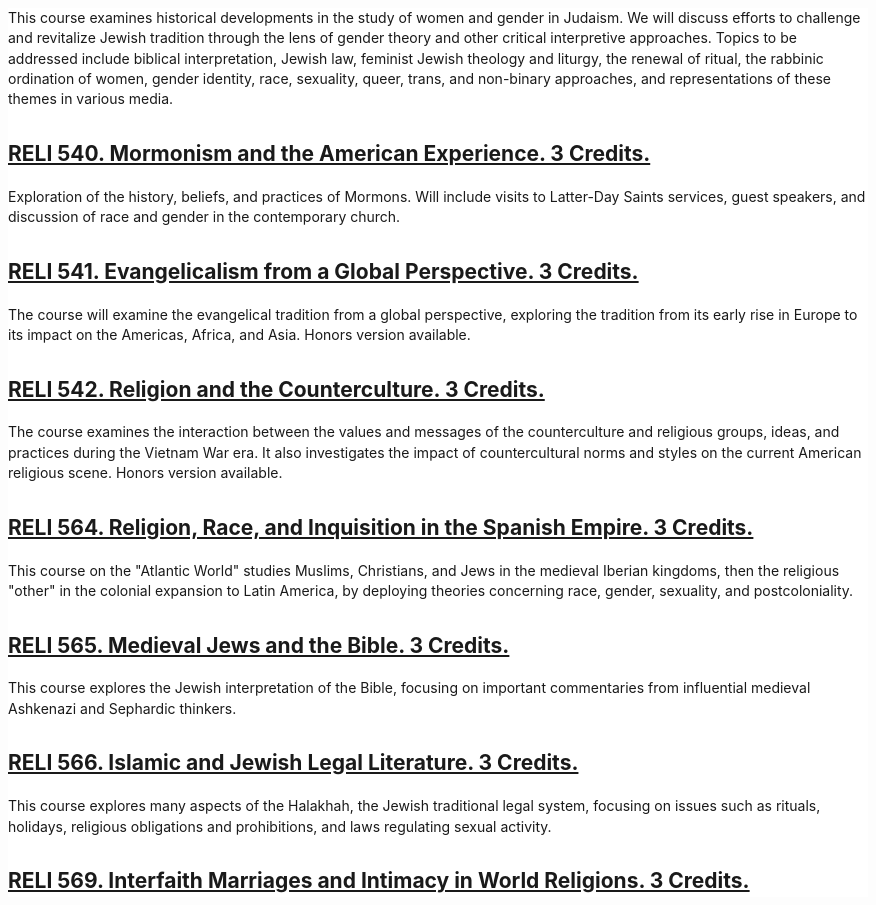 This course examines historical developments in the study of women and gender in Judaism. We will discuss efforts to challenge and revitalize Jewish tradition through the lens of gender theory and other critical interpretive approaches. Topics to be addressed include biblical interpretation, Jewish law, feminist Jewish theology and liturgy, the renewal of ritual, the rabbinic ordination of women, gender identity, race, sexuality, queer, trans, and non-binary approaches, and representations of these themes in various media.

## [RELI 540. Mormonism and the American Experience. 3 Credits.](./RELI_540_Mormonism_and_the_American_Experience)

Exploration of the history, beliefs, and practices of Mormons. Will include visits to Latter-Day Saints services, guest speakers, and discussion of race and gender in the contemporary church.

## [RELI 541. Evangelicalism from a Global Perspective. 3 Credits.](./RELI_541_Evangelicalism_from_a_Global_Perspective)

The course will examine the evangelical tradition from a global perspective, exploring the tradition from its early rise in Europe to its impact on the Americas, Africa, and Asia. Honors version available.

## [RELI 542. Religion and the Counterculture. 3 Credits.](./RELI_542_Religion_and_the_Counterculture)

The course examines the interaction between the values and messages of the counterculture and religious groups, ideas, and practices during the Vietnam War era. It also investigates the impact of countercultural norms and styles on the current American religious scene. Honors version available.

## [RELI 564. Religion, Race, and Inquisition in the Spanish Empire. 3 Credits.](./RELI_564_Religion_Race_and_Inquisition_in_the_Spanish_Empire)

This course on the "Atlantic World" studies Muslims, Christians, and Jews in the medieval Iberian kingdoms, then the religious "other" in the colonial expansion to Latin America, by deploying theories concerning race, gender, sexuality, and postcoloniality.

## [RELI 565. Medieval Jews and the Bible. 3 Credits.](./RELI_565_Medieval_Jews_and_the_Bible)

This course explores the Jewish interpretation of the Bible, focusing on important commentaries from influential medieval Ashkenazi and Sephardic thinkers.

## [RELI 566. Islamic and Jewish Legal Literature. 3 Credits.](./RELI_566_Islamic_and_Jewish_Legal_Literature)

This course explores many aspects of the Halakhah, the Jewish traditional legal system, focusing on issues such as rituals, holidays, religious obligations and prohibitions, and laws regulating sexual activity.

## [RELI 569. Interfaith Marriages and Intimacy in World Religions. 3 Credits.](./RELI_569_Interfaith_Marriages_and_Intimacy_in_World_Religions)
